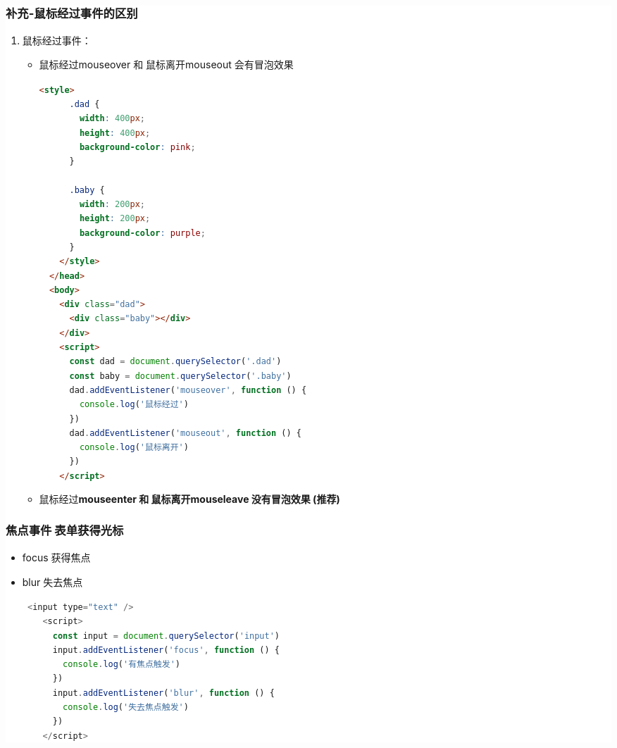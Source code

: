 
### 补充-鼠标经过事件的区别

1. 鼠标经过事件：

   * 鼠标经过mouseover 和 鼠标离开mouseout 会有冒泡效果

     ```html
     <style>
           .dad {
             width: 400px;
             height: 400px;
             background-color: pink;
           }
     
           .baby {
             width: 200px;
             height: 200px;
             background-color: purple;
           }
         </style>
       </head>
       <body>
         <div class="dad">
           <div class="baby"></div>
         </div>
         <script>
           const dad = document.querySelector('.dad')
           const baby = document.querySelector('.baby')
           dad.addEventListener('mouseover', function () {
             console.log('鼠标经过')
           })
           dad.addEventListener('mouseout', function () {
             console.log('鼠标离开')
           })
         </script> 
     ```

     

   * 鼠标经过**mouseenter 和 鼠标离开mouseleave 没有冒泡效果 (推荐)**





### 焦点事件 表单获得光标

* focus 获得焦点

* blur 失去焦点

  ```javascript
   <input type="text" />
      <script>
        const input = document.querySelector('input')
        input.addEventListener('focus', function () {
          console.log('有焦点触发')
        })
        input.addEventListener('blur', function () {
          console.log('失去焦点触发')
        })
      </script>
  ```

